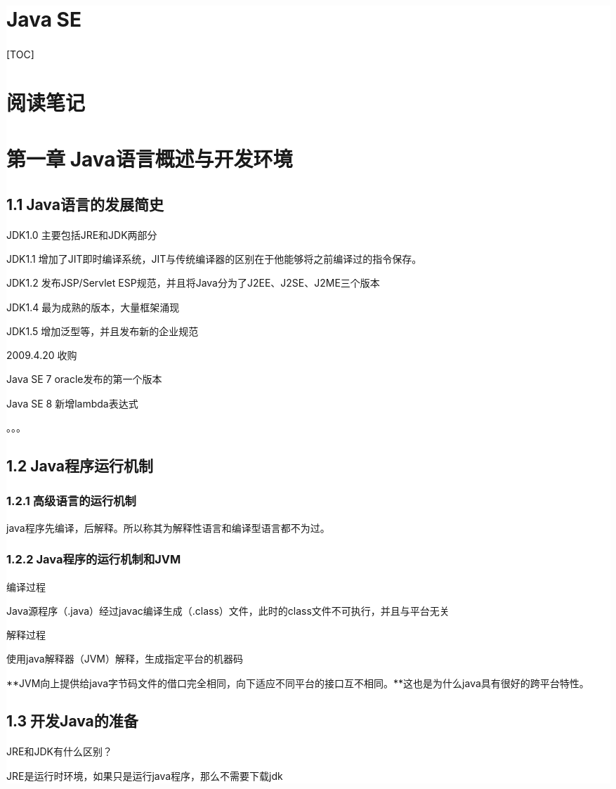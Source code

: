 # Java SE

[TOC]



# 阅读笔记

# 第一章 Java语言概述与开发环境

## 1.1 Java语言的发展简史

JDK1.0 主要包括JRE和JDK两部分

JDK1.1 增加了JIT即时编译系统，JIT与传统编译器的区别在于他能够将之前编译过的指令保存。

JDK1.2 发布JSP/Servlet ESP规范，并且将Java分为了J2EE、J2SE、J2ME三个版本

JDK1.4 最为成熟的版本，大量框架涌现

JDK1.5 增加泛型等，并且发布新的企业规范

2009.4.20 收购

Java SE 7 oracle发布的第一个版本

Java SE 8 新增lambda表达式

。。。

## 1.2 Java程序运行机制

### 1.2.1 高级语言的运行机制

java程序先编译，后解释。所以称其为解释性语言和编译型语言都不为过。

### 1.2.2 Java程序的运行机制和JVM

编译过程

Java源程序（.java）经过javac编译生成（.class）文件，此时的class文件不可执行，并且与平台无关

解释过程

使用java解释器（JVM）解释，生成指定平台的机器码

**JVM向上提供给java字节码文件的借口完全相同，向下适应不同平台的接口互不相同。**这也是为什么java具有很好的跨平台特性。

## 1.3 开发Java的准备

JRE和JDK有什么区别？

JRE是运行时环境，如果只是运行java程序，那么不需要下载jdk
